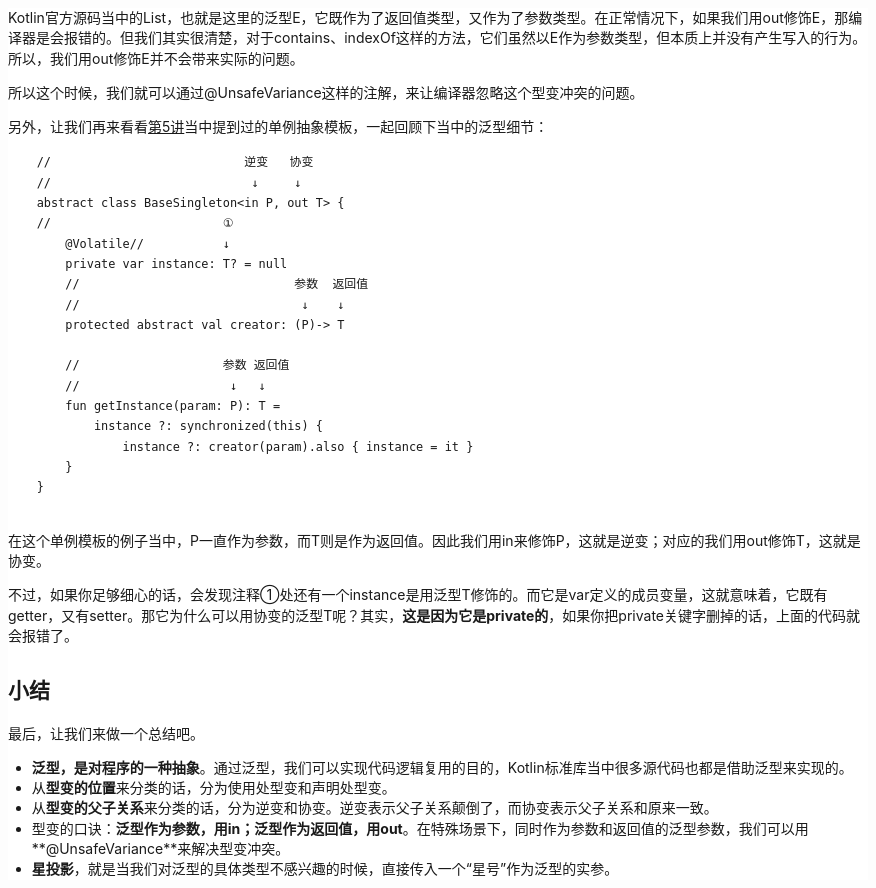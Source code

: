 Kotlin官方源码当中的List，也就是这里的泛型E，它既作为了返回值类型，又作为了参数类型。在正常情况下，如果我们用out修饰E，那编译器是会报错的。但我们其实很清楚，对于contains、indexOf这样的方法，它们虽然以E作为参数类型，但本质上并没有产生写入的行为。所以，我们用out修饰E并不会带来实际的问题。

所以这个时候，我们就可以通过\@UnsafeVariance这样的注解，来让编译器忽略这个型变冲突的问题。

另外，让我们再来看看[第5讲](https://time.geekbang.org/column/article/475058)当中提到过的单例抽象模板，一起回顾下当中的泛型细节：

```
    //                           逆变   协变
    //                            ↓     ↓
    abstract class BaseSingleton<in P, out T> {
    //                        ①
        @Volatile//           ↓
        private var instance: T? = null
        //                              参数  返回值
        //                               ↓    ↓
        protected abstract val creator: (P)-> T
    
        //                    参数 返回值
        //                     ↓   ↓
        fun getInstance(param: P): T =
            instance ?: synchronized(this) {
                instance ?: creator(param).also { instance = it }
        }
    }
    

```

在这个单例模板的例子当中，P一直作为参数，而T则是作为返回值。因此我们用in来修饰P，这就是逆变；对应的我们用out修饰T，这就是协变。

不过，如果你足够细心的话，会发现注释①处还有一个instance是用泛型T修饰的。而它是var定义的成员变量，这就意味着，它既有getter，又有setter。那它为什么可以用协变的泛型T呢？其实，**这是因为它是private的**，如果你把private关键字删掉的话，上面的代码就会报错了。

## 小结

最后，让我们来做一个总结吧。

* **泛型，是对程序的一种抽象**。通过泛型，我们可以实现代码逻辑复用的目的，Kotlin标准库当中很多源代码也都是借助泛型来实现的。
* 从**型变的位置**来分类的话，分为使用处型变和声明处型变。
* 从**型变的父子关系**来分类的话，分为逆变和协变。逆变表示父子关系颠倒了，而协变表示父子关系和原来一致。
* 型变的口诀：**泛型作为参数，用in；泛型作为返回值，用out**。在特殊场景下，同时作为参数和返回值的泛型参数，我们可以用**\@UnsafeVariance**来解决型变冲突。
* **星投影**，就是当我们对泛型的具体类型不感兴趣的时候，直接传入一个“星号”作为泛型的实参。
